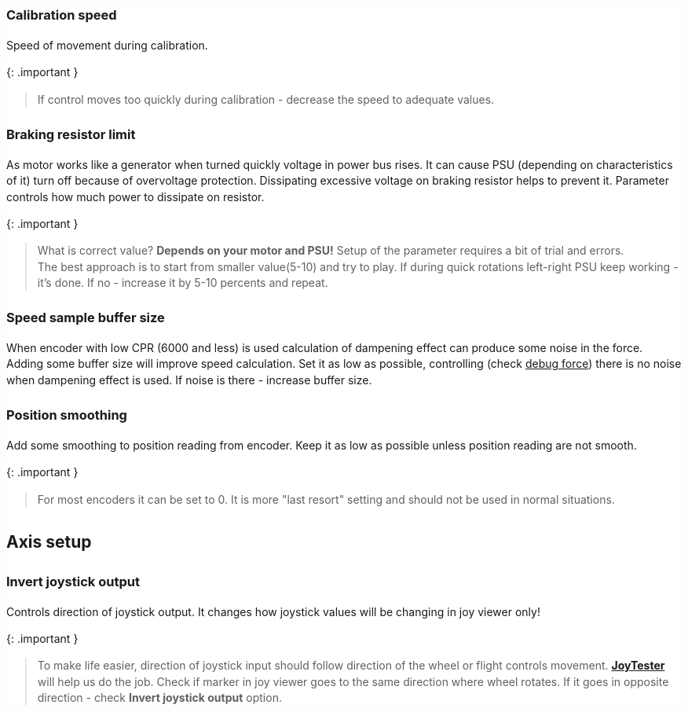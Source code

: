 ### Calibration speed

Speed of movement during calibration. 

{: .important }
>If control moves too quickly during calibration - decrease the speed to adequate values.

### Braking resistor limit

As motor works like a generator when turned quickly voltage in power bus rises. 
It can cause PSU (depending on characteristics of it) turn off because of overvoltage protection.
Dissipating excessive voltage on braking resistor helps to prevent it.
Parameter controls how much power to dissipate on resistor.

{: .important }
> What is correct value? **Depends on your motor and PSU!**
> Setup of the parameter requires a bit of trial and errors.  
> The best approach is to start from smaller value(5-10) and try to play.
> If during quick rotations left-right PSU keep working - it’s done.
> If no - increase it by 5-10 percents and repeat.

### Speed sample buffer size

When encoder with low CPR (6000 and less) is used calculation of dampening effect can produce some noise in the force.
Adding some buffer size will improve speed calculation. Set it as low as possible, controlling (check [debug force](ffbeast_setup_controller.html#debug-force)) 
there is no noise when dampening effect is used. If noise is there - increase buffer size. 

### Position smoothing

Add some smoothing to position reading from encoder. Keep it as low as possible unless position reading are not smooth. 

{: .important }
> For most encoders it can be set to 0. It is more "last resort" setting and should not be used in normal situations.  

## Axis setup

### Invert joystick output

Controls direction of joystick output. It changes how joystick values will be changing in joy viewer only!

{: .important }
> To make life easier, direction of joystick input should follow direction of the wheel or flight controls movement.
> [**JoyTester**](downloads.html) will help us do the job. Check if marker in joy viewer goes to the same direction
> where wheel rotates.
> If it goes in opposite direction - check **Invert joystick output** option.
